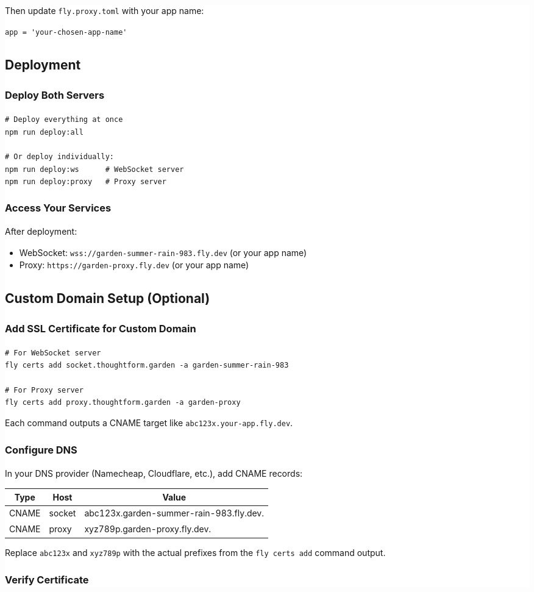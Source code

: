 Then update `fly.proxy.toml` with your app name:

```
app = 'your-chosen-app-name'
```

## Deployment

### Deploy Both Servers

```
# Deploy everything at once
npm run deploy:all

# Or deploy individually:
npm run deploy:ws      # WebSocket server
npm run deploy:proxy   # Proxy server
```

### Access Your Services

After deployment:
- WebSocket: `wss://garden-summer-rain-983.fly.dev` (or your app name)
- Proxy: `https://garden-proxy.fly.dev` (or your app name)

## Custom Domain Setup (Optional)

### Add SSL Certificate for Custom Domain

```
# For WebSocket server
fly certs add socket.thoughtform.garden -a garden-summer-rain-983

# For Proxy server
fly certs add proxy.thoughtform.garden -a garden-proxy
```

Each command outputs a CNAME target like `abc123x.your-app.fly.dev`.

### Configure DNS

In your DNS provider (Namecheap, Cloudflare, etc.), add CNAME records:

| Type | Host | Value |
|------|------|-------|
| CNAME | socket | abc123x.garden-summer-rain-983.fly.dev. |
| CNAME | proxy | xyz789p.garden-proxy.fly.dev. |

Replace `abc123x` and `xyz789p` with the actual prefixes from the `fly certs add` command output.

### Verify Certificate
